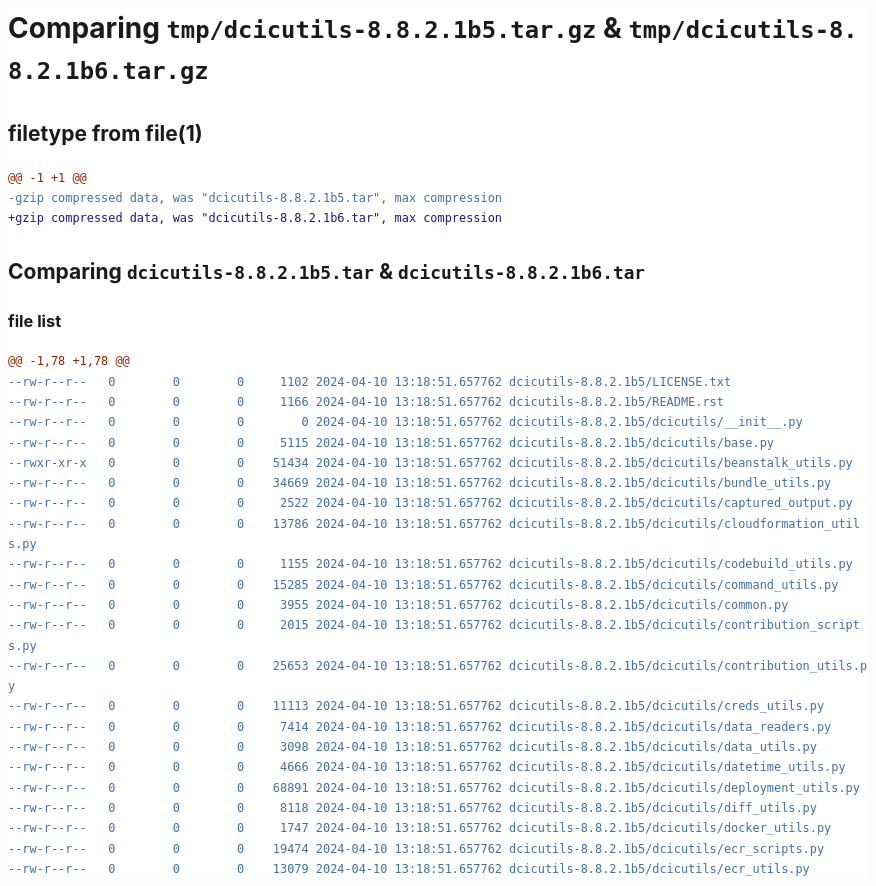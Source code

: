 # Comparing `tmp/dcicutils-8.8.2.1b5.tar.gz` & `tmp/dcicutils-8.8.2.1b6.tar.gz`

## filetype from file(1)

```diff
@@ -1 +1 @@
-gzip compressed data, was "dcicutils-8.8.2.1b5.tar", max compression
+gzip compressed data, was "dcicutils-8.8.2.1b6.tar", max compression
```

## Comparing `dcicutils-8.8.2.1b5.tar` & `dcicutils-8.8.2.1b6.tar`

### file list

```diff
@@ -1,78 +1,78 @@
--rw-r--r--   0        0        0     1102 2024-04-10 13:18:51.657762 dcicutils-8.8.2.1b5/LICENSE.txt
--rw-r--r--   0        0        0     1166 2024-04-10 13:18:51.657762 dcicutils-8.8.2.1b5/README.rst
--rw-r--r--   0        0        0        0 2024-04-10 13:18:51.657762 dcicutils-8.8.2.1b5/dcicutils/__init__.py
--rw-r--r--   0        0        0     5115 2024-04-10 13:18:51.657762 dcicutils-8.8.2.1b5/dcicutils/base.py
--rwxr-xr-x   0        0        0    51434 2024-04-10 13:18:51.657762 dcicutils-8.8.2.1b5/dcicutils/beanstalk_utils.py
--rw-r--r--   0        0        0    34669 2024-04-10 13:18:51.657762 dcicutils-8.8.2.1b5/dcicutils/bundle_utils.py
--rw-r--r--   0        0        0     2522 2024-04-10 13:18:51.657762 dcicutils-8.8.2.1b5/dcicutils/captured_output.py
--rw-r--r--   0        0        0    13786 2024-04-10 13:18:51.657762 dcicutils-8.8.2.1b5/dcicutils/cloudformation_utils.py
--rw-r--r--   0        0        0     1155 2024-04-10 13:18:51.657762 dcicutils-8.8.2.1b5/dcicutils/codebuild_utils.py
--rw-r--r--   0        0        0    15285 2024-04-10 13:18:51.657762 dcicutils-8.8.2.1b5/dcicutils/command_utils.py
--rw-r--r--   0        0        0     3955 2024-04-10 13:18:51.657762 dcicutils-8.8.2.1b5/dcicutils/common.py
--rw-r--r--   0        0        0     2015 2024-04-10 13:18:51.657762 dcicutils-8.8.2.1b5/dcicutils/contribution_scripts.py
--rw-r--r--   0        0        0    25653 2024-04-10 13:18:51.657762 dcicutils-8.8.2.1b5/dcicutils/contribution_utils.py
--rw-r--r--   0        0        0    11113 2024-04-10 13:18:51.657762 dcicutils-8.8.2.1b5/dcicutils/creds_utils.py
--rw-r--r--   0        0        0     7414 2024-04-10 13:18:51.657762 dcicutils-8.8.2.1b5/dcicutils/data_readers.py
--rw-r--r--   0        0        0     3098 2024-04-10 13:18:51.657762 dcicutils-8.8.2.1b5/dcicutils/data_utils.py
--rw-r--r--   0        0        0     4666 2024-04-10 13:18:51.657762 dcicutils-8.8.2.1b5/dcicutils/datetime_utils.py
--rw-r--r--   0        0        0    68891 2024-04-10 13:18:51.657762 dcicutils-8.8.2.1b5/dcicutils/deployment_utils.py
--rw-r--r--   0        0        0     8118 2024-04-10 13:18:51.657762 dcicutils-8.8.2.1b5/dcicutils/diff_utils.py
--rw-r--r--   0        0        0     1747 2024-04-10 13:18:51.657762 dcicutils-8.8.2.1b5/dcicutils/docker_utils.py
--rw-r--r--   0        0        0    19474 2024-04-10 13:18:51.657762 dcicutils-8.8.2.1b5/dcicutils/ecr_scripts.py
--rw-r--r--   0        0        0    13079 2024-04-10 13:18:51.657762 dcicutils-8.8.2.1b5/dcicutils/ecr_utils.py
```